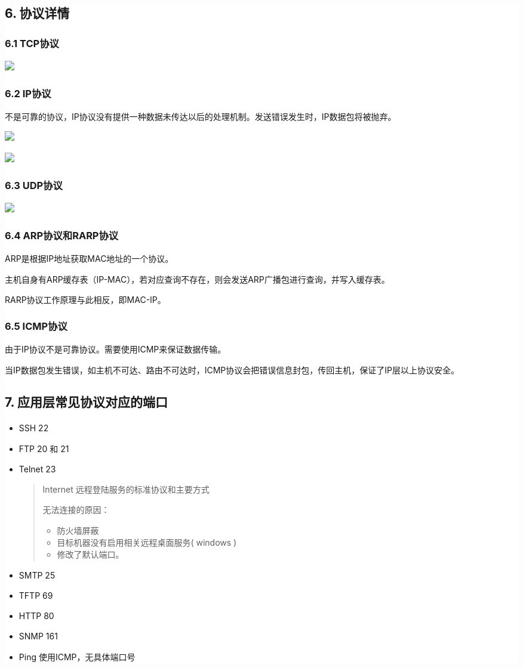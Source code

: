 ## 6. 协议详情

### 6.1 TCP协议

![](http://img.doze9097.top//20200531004145.png)

### 6.2 IP协议

不是可靠的协议，IP协议没有提供一种数据未传达以后的处理机制。发送错误发生时，IP数据包将被抛弃。

![](http://img.doze9097.top//20200531130729.png)

![](http://img.doze9097.top//20200531130947.png)

### 6.3 UDP协议

![](http://img.doze9097.top//20200531131031.png)

### 6.4 ARP协议和RARP协议

ARP是根据IP地址获取MAC地址的一个协议。

主机自身有ARP缓存表（IP-MAC），若对应查询不存在，则会发送ARP广播包进行查询，并写入缓存表。

RARP协议工作原理与此相反，即MAC-IP。

### 6.5 ICMP协议

由于IP协议不是可靠协议。需要使用ICMP来保证数据传输。

当IP数据包发生错误，如主机不可达、路由不可达时，ICMP协议会把错误信息封包，传回主机，保证了IP层以上协议安全。

## 7. 应用层常见协议对应的端口

- SSH 22

- FTP 20 和 21

- Telnet 23

  > Internet 远程登陆服务的标准协议和主要方式
  >
  > 无法连接的原因：
  >
  > - 防火墙屏蔽
  > - 目标机器没有启用相关远程桌面服务( windows )
  > - 修改了默认端口。

- SMTP 25

- TFTP 69

- HTTP 80

- SNMP 161

- Ping 使用ICMP，无具体端口号

